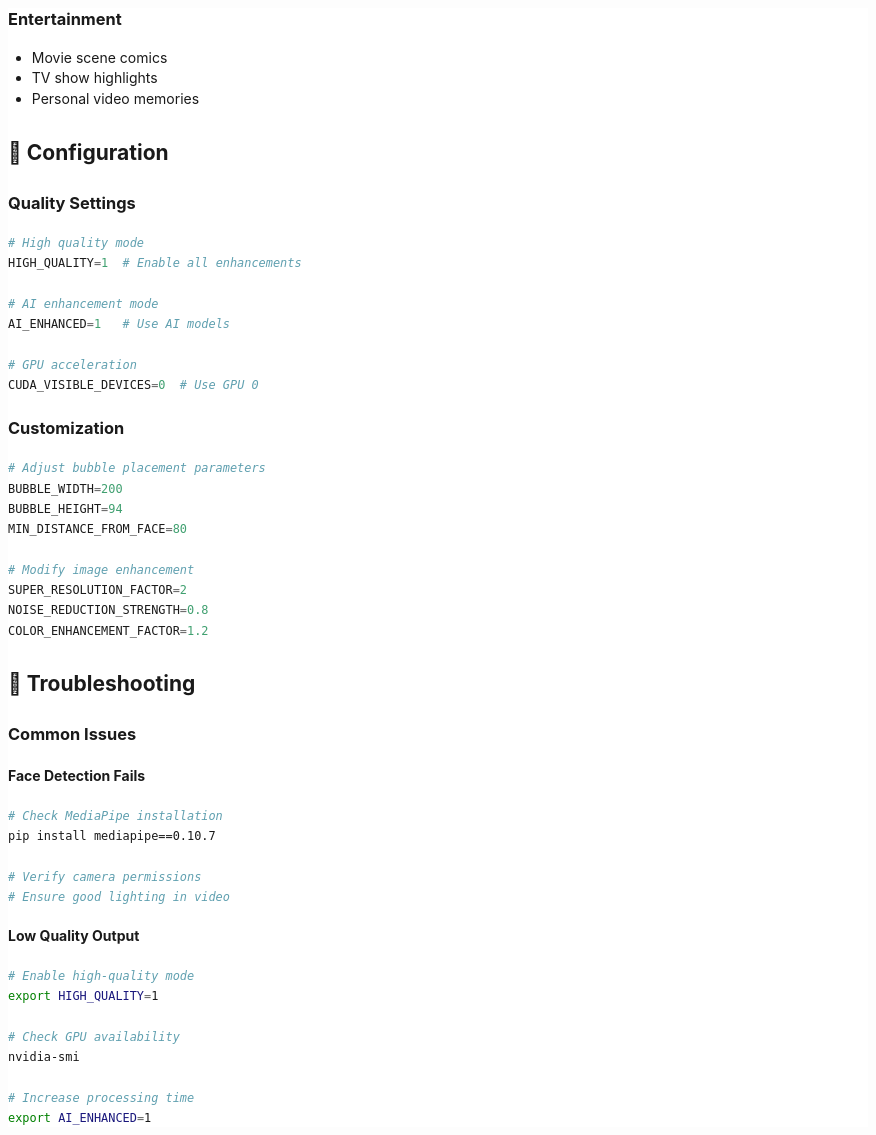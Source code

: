 ### **Entertainment**
- Movie scene comics
- TV show highlights
- Personal video memories

## 🔧 Configuration

### **Quality Settings**
```python
# High quality mode
HIGH_QUALITY=1  # Enable all enhancements

# AI enhancement mode
AI_ENHANCED=1   # Use AI models

# GPU acceleration
CUDA_VISIBLE_DEVICES=0  # Use GPU 0
```

### **Customization**
```python
# Adjust bubble placement parameters
BUBBLE_WIDTH=200
BUBBLE_HEIGHT=94
MIN_DISTANCE_FROM_FACE=80

# Modify image enhancement
SUPER_RESOLUTION_FACTOR=2
NOISE_REDUCTION_STRENGTH=0.8
COLOR_ENHANCEMENT_FACTOR=1.2
```

## 🐛 Troubleshooting

### **Common Issues**

#### **Face Detection Fails**
```bash
# Check MediaPipe installation
pip install mediapipe==0.10.7

# Verify camera permissions
# Ensure good lighting in video
```

#### **Low Quality Output**
```bash
# Enable high-quality mode
export HIGH_QUALITY=1

# Check GPU availability
nvidia-smi

# Increase processing time
export AI_ENHANCED=1
```
